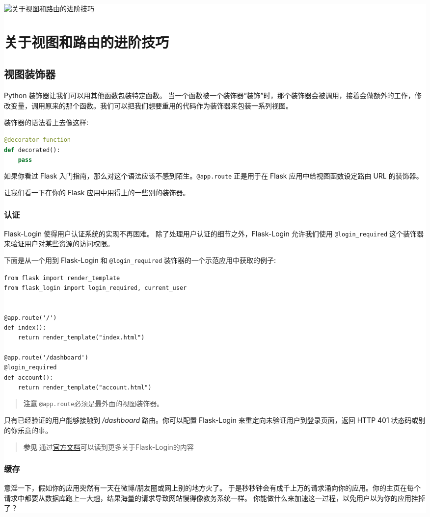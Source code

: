 ![关于视图和路由的进阶技巧](images/views.png)

# 关于视图和路由的进阶技巧

## 视图装饰器

Python 装饰器让我们可以用其他函数包装特定函数。
当一个函数被一个装饰器“装饰”时，那个装饰器会被调用，接着会做额外的工作，修改变量，调用原来的那个函数。我们可以把我们想要重用的代码作为装饰器来包装一系列视图。

装饰器的语法看上去像这样:

```python
@decorator_function
def decorated():
    pass
```

如果你看过 Flask 入门指南，那么对这个语法应该不感到陌生。`@app.route` 正是用于在 Flask 应用中给视图函数设定路由 URL 的装饰器。

让我们看一下在你的 Flask 应用中用得上的一些别的装饰器。

### 认证

Flask-Login 使得用户认证系统的实现不再困难。
除了处理用户认证的细节之外，Flask-Login 允许我们使用 `@login_required` 这个装饰器来验证用户对某些资源的访问权限。

下面是从一个用到 Flask-Login 和 `@login_required` 装饰器的一个示范应用中获取的例子:

```
from flask import render_template
from flask_login import login_required, current_user


@app.route('/')
def index():
    return render_template("index.html")

@app.route('/dashboard')
@login_required
def account():
    return render_template("account.html")
```

> **注意**
> `@app.route`必须是最外面的视图装饰器。

只有已经验证的用户能够接触到 */dashboard* 路由。你可以配置 Flask-Login 来重定向未验证用户到登录页面，返回 HTTP 401 状态码或别的你乐意的事。

> **参见**
> 通过[官方文档](http://flask-login.readthedocs.org/en/latest/)可以读到更多关于Flask-Login的内容

### 缓存

意淫一下，假如你的应用突然有一天在微博/朋友圈或网上别的地方火了。
于是秒秒钟会有成千上万的请求涌向你的应用。你的主页在每个请求中都要从数据库跑上一大趟，结果海量的请求导致网站慢得像教务系统一样。
你能做什么来加速这一过程，以免用户以为你的应用挂掉了？
